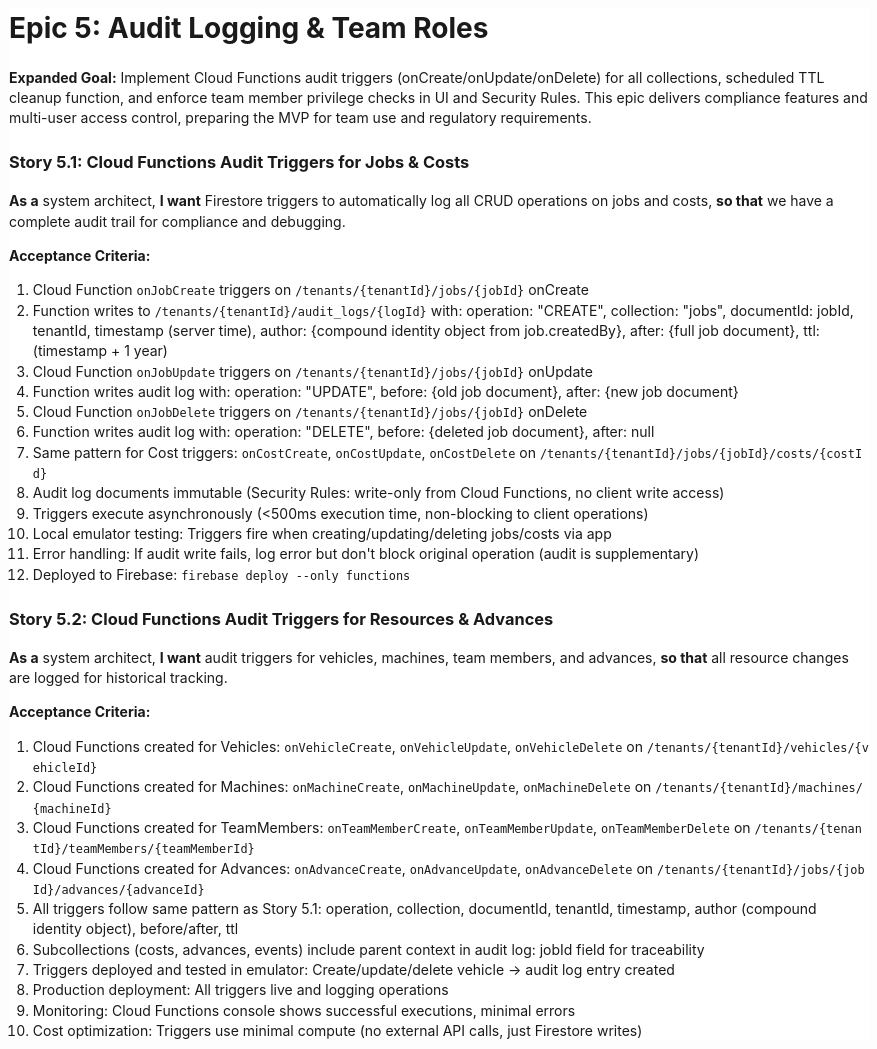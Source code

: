 # Epic 5: Audit Logging & Team Roles

**Expanded Goal:** Implement Cloud Functions audit triggers (onCreate/onUpdate/onDelete) for all collections, scheduled TTL cleanup function, and enforce team member privilege checks in UI and Security Rules. This epic delivers compliance features and multi-user access control, preparing the MVP for team use and regulatory requirements.

### Story 5.1: Cloud Functions Audit Triggers for Jobs & Costs

**As a** system architect,
**I want** Firestore triggers to automatically log all CRUD operations on jobs and costs,
**so that** we have a complete audit trail for compliance and debugging.

**Acceptance Criteria:**

1. Cloud Function `onJobCreate` triggers on `/tenants/{tenantId}/jobs/{jobId}` onCreate
2. Function writes to `/tenants/{tenantId}/audit_logs/{logId}` with: operation: "CREATE", collection: "jobs", documentId: jobId, tenantId, timestamp (server time), author: {compound identity object from job.createdBy}, after: {full job document}, ttl: (timestamp + 1 year)
3. Cloud Function `onJobUpdate` triggers on `/tenants/{tenantId}/jobs/{jobId}` onUpdate
4. Function writes audit log with: operation: "UPDATE", before: {old job document}, after: {new job document}
5. Cloud Function `onJobDelete` triggers on `/tenants/{tenantId}/jobs/{jobId}` onDelete
6. Function writes audit log with: operation: "DELETE", before: {deleted job document}, after: null
7. Same pattern for Cost triggers: `onCostCreate`, `onCostUpdate`, `onCostDelete` on `/tenants/{tenantId}/jobs/{jobId}/costs/{costId}`
8. Audit log documents immutable (Security Rules: write-only from Cloud Functions, no client write access)
9. Triggers execute asynchronously (<500ms execution time, non-blocking to client operations)
10. Local emulator testing: Triggers fire when creating/updating/deleting jobs/costs via app
11. Error handling: If audit write fails, log error but don't block original operation (audit is supplementary)
12. Deployed to Firebase: `firebase deploy --only functions`

### Story 5.2: Cloud Functions Audit Triggers for Resources & Advances

**As a** system architect,
**I want** audit triggers for vehicles, machines, team members, and advances,
**so that** all resource changes are logged for historical tracking.

**Acceptance Criteria:**

1. Cloud Functions created for Vehicles: `onVehicleCreate`, `onVehicleUpdate`, `onVehicleDelete` on `/tenants/{tenantId}/vehicles/{vehicleId}`
2. Cloud Functions created for Machines: `onMachineCreate`, `onMachineUpdate`, `onMachineDelete` on `/tenants/{tenantId}/machines/{machineId}`
3. Cloud Functions created for TeamMembers: `onTeamMemberCreate`, `onTeamMemberUpdate`, `onTeamMemberDelete` on `/tenants/{tenantId}/teamMembers/{teamMemberId}`
4. Cloud Functions created for Advances: `onAdvanceCreate`, `onAdvanceUpdate`, `onAdvanceDelete` on `/tenants/{tenantId}/jobs/{jobId}/advances/{advanceId}`
5. All triggers follow same pattern as Story 5.1: operation, collection, documentId, tenantId, timestamp, author (compound identity object), before/after, ttl
6. Subcollections (costs, advances, events) include parent context in audit log: jobId field for traceability
7. Triggers deployed and tested in emulator: Create/update/delete vehicle → audit log entry created
8. Production deployment: All triggers live and logging operations
9. Monitoring: Cloud Functions console shows successful executions, minimal errors
10. Cost optimization: Triggers use minimal compute (no external API calls, just Firestore writes)
